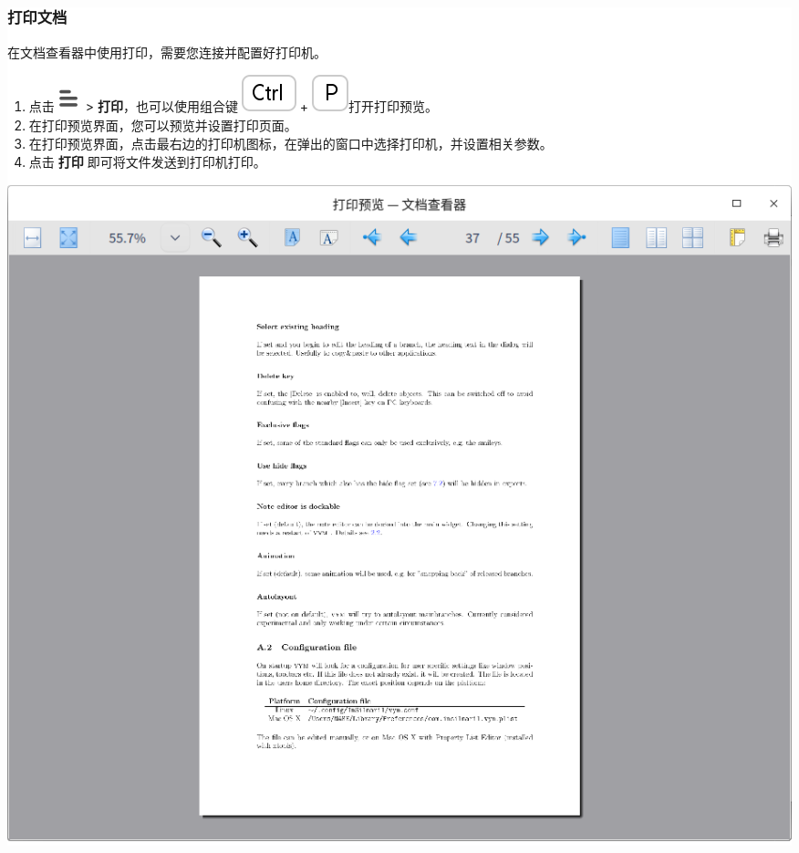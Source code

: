 
### 打印文档

在文档查看器中使用打印，需要您连接并配置好打印机。

1. 点击![icon_menu](icon/icon_menu.svg) > **打印**，也可以使用组合键 ![Ctrl](icon/Ctrl.svg) + ![P](icon/P.svg)打开打印预览。
2. 在打印预览界面，您可以预览并设置打印页面。
3. 在打印预览界面，点击最右边的打印机图标，在弹出的窗口中选择打印机，并设置相关参数。
4. 点击 **打印** 即可将文件发送到打印机打印。

![preview](jpg/preview-doc.png)
